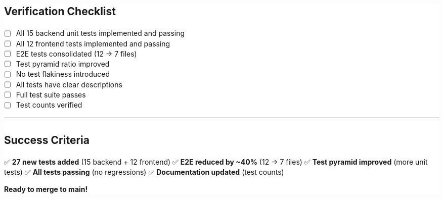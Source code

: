
## Verification Checklist

- [ ] All 15 backend unit tests implemented and passing
- [ ] All 12 frontend tests implemented and passing
- [ ] E2E tests consolidated (12 → 7 files)
- [ ] Test pyramid ratio improved
- [ ] No test flakiness introduced
- [ ] All tests have clear descriptions
- [ ] Full test suite passes
- [ ] Test counts verified

---

## Success Criteria

✅ **27 new tests added** (15 backend + 12 frontend)
✅ **E2E reduced by ~40%** (12 → 7 files)
✅ **Test pyramid improved** (more unit tests)
✅ **All tests passing** (no regressions)
✅ **Documentation updated** (test counts)

**Ready to merge to main!**
